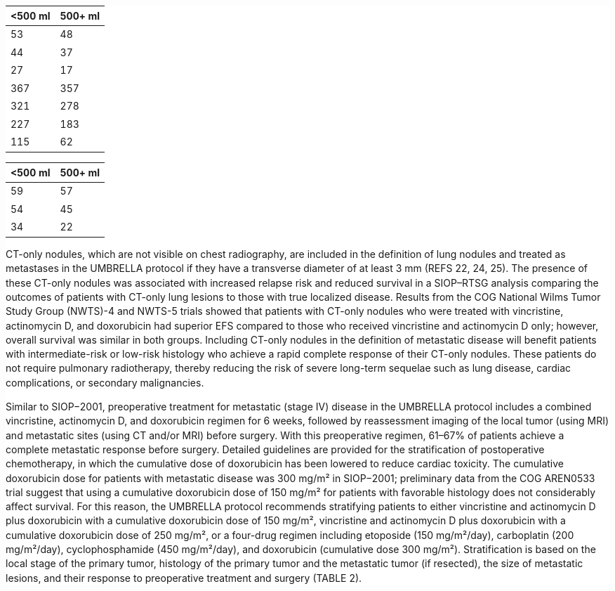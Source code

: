 | <500 ml | 500+ ml |
|---------|---------|
| 53      | 48      |
| 44      | 37      |
| 27      | 17      |
| 367     | 357     |
| 321     | 278     |
| 227     | 183     |
| 115     | 62      |

| <500 ml | 500+ ml |
|---------|---------|
| 59      | 57      |
| 54      | 45      |
| 34      | 22      |

CT-only nodules, which are not visible on chest radiography, are included in the definition of lung nodules and treated as metastases in the UMBRELLA protocol if they have a transverse diameter of at least 3 mm (REFS 22, 24, 25). The presence of these CT-only nodules was associated with increased relapse risk and reduced survival in a SIOP–RTSG analysis comparing the outcomes of patients with CT-only lung lesions to those with true localized disease. Results from the COG National Wilms Tumor Study Group (NWTS)-4 and NWTS-5 trials showed that patients with CT-only nodules who were treated with vincristine, actinomycin D, and doxorubicin had superior EFS compared to those who received vincristine and actinomycin D only; however, overall survival was similar in both groups. Including CT-only nodules in the definition of metastatic disease will benefit patients with intermediate-risk or low-risk histology who achieve a rapid complete response of their CT-only nodules. These patients do not require pulmonary radiotherapy, thereby reducing the risk of severe long-term sequelae such as lung disease, cardiac complications, or secondary malignancies.

Similar to SIOP−2001, preoperative treatment for metastatic (stage IV) disease in the UMBRELLA protocol includes a combined vincristine, actinomycin D, and doxorubicin regimen for 6 weeks, followed by reassessment imaging of the local tumor (using MRI) and metastatic sites (using CT and/or MRI) before surgery. With this preoperative regimen, 61–67% of patients achieve a complete metastatic response before surgery. Detailed guidelines are provided for the stratification of postoperative chemotherapy, in which the cumulative dose of doxorubicin has been lowered to reduce cardiac toxicity. The cumulative doxorubicin dose for patients with metastatic disease was 300 mg/m² in SIOP−2001; preliminary data from the COG AREN0533 trial suggest that using a cumulative doxorubicin dose of 150 mg/m² for patients with favorable histology does not considerably affect survival. For this reason, the UMBRELLA protocol recommends stratifying patients to either vincristine and actinomycin D plus doxorubicin with a cumulative doxorubicin dose of 150 mg/m², vincristine and actinomycin D plus doxorubicin with a cumulative doxorubicin dose of 250 mg/m², or a four-drug regimen including etoposide (150 mg/m²/day), carboplatin (200 mg/m²/day), cyclophosphamide (450 mg/m²/day), and doxorubicin (cumulative dose 300 mg/m²). Stratification is based on the local stage of the primary tumor, histology of the primary tumor and the metastatic tumor (if resected), the size of metastatic lesions, and their response to preoperative treatment and surgery (TABLE 2).
